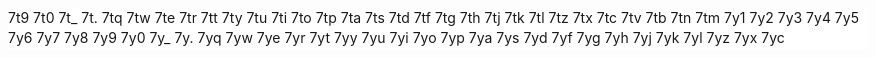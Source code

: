 7t9
7t0
7t_
7t.
7tq
7tw
7te
7tr
7tt
7ty
7tu
7ti
7to
7tp
7ta
7ts
7td
7tf
7tg
7th
7tj
7tk
7tl
7tz
7tx
7tc
7tv
7tb
7tn
7tm
7y1
7y2
7y3
7y4
7y5
7y6
7y7
7y8
7y9
7y0
7y_
7y.
7yq
7yw
7ye
7yr
7yt
7yy
7yu
7yi
7yo
7yp
7ya
7ys
7yd
7yf
7yg
7yh
7yj
7yk
7yl
7yz
7yx
7yc
